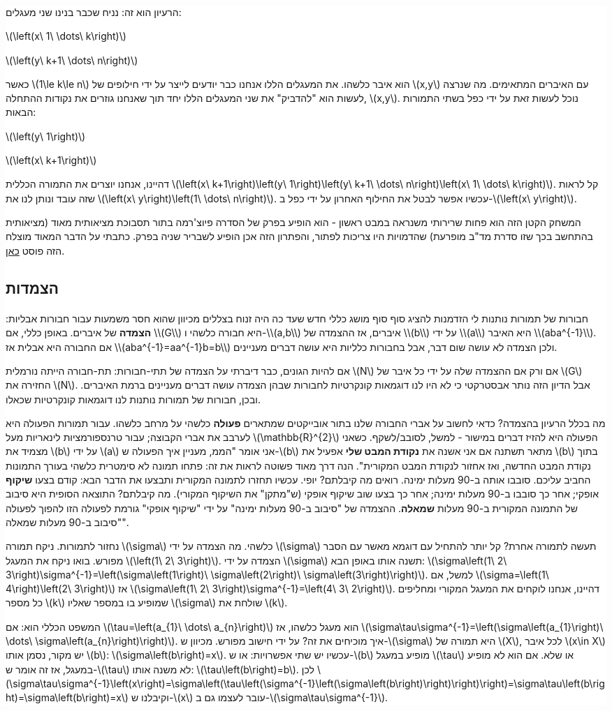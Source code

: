 הרעיון הוא זה: נניח שכבר בנינו שני מעגלים:

\\(\left(x\ 1\ \dots\ k\right)\\)

\\(\left(y\ k+1\ \dots\ n\right)\\)

כאשר \\(1\le k\le n\\) הוא איבר כלשהו. את המעגלים הללו אנחנו כבר יודעים לייצר על ידי חילופים של \\(x,y\\) עם האיברים המתאימים. מה שנרצה לעשות הוא "להדביק" את שני המעגלים הללו יחד תוך שאנחנו גוזרים את נקודות ההתחלה, \\(x,y\\). נוכל לעשות זאת על ידי כפל בשתי התמורות הבאות:

\\(\left(y\ 1\right)\\)

\\(\left(x\ k+1\right)\\)

דהיינו, אנחנו יוצרים את התמורה הכללית \\(\left(x\ k+1\right)\left(y\ 1\right)\left(y\ k+1\ \dots\ n\right)\left(x\ 1\ \dots\ k\right)\\). קל לראות שזה עובד ונותן לנו את \\(\left(x\ y\right)\left(1\ \dots\ n\right)\\). עכשיו אפשר לבטל את החילוף האחרון על ידי כפל ב-\\(\left(x\ y\right)\\).

המשחק הקטן הזה הוא פחות שרירותי משנראה במבט ראשון - הוא הופיע בפרק של הסדרה פיוצ'רמה בתור תסבוכת מציאותית מאוד (מציאותית בהתחשב בכך שזו סדרת מד"ב מופרעת) שהדמויות היו צריכות לפתור, והפתרון הזה אכן הופיע לשבריר שניה בפרק. כתבתי על הדבר המאוד מוצלח הזה פוסט <a href="http://www.gadial.net/2010/09/14/futurama_and_group_theory/">כאן</a>.
<h2>הצמדות</h2>
חבורות של תמורות נותנות לי הזדמנות להציג סוף סוף מושג כללי חדש שעד כה היה זנוח בצללים מכיוון שהוא חסר משמעות עבור חבורות אבליות: <strong>הצמדה</strong> של איברים. באופן כללי, אם \\(G\\) היא חבורה כלשהי ו-\\(a,b\\) איברים, אז ההצמדה של \\(b\\) על ידי \\(a\\) היא האיבר \\(aba^{-1}\\). אם החבורה היא אבלית אז \\(aba^{-1}=aa^{-1}b=b\\) ולכן הצמדה לא עושה שום דבר, אבל בחבורות כלליות היא עושה דברים מעניינים.

אם להיות הגונים, כבר דיברתי על הצמדה של תתי-חבורות: תת-חבורה הייתה נורמלית \\(N\\) אם ורק אם ההצמדה שלה על ידי כל איבר של \\(G\\) החזירה את \\(N\\). אבל הדיון הזה נותר אבסטרקטי כי לא היו לנו דוגמאות קונקרטיות לחבורות שבהן הצמדה עושה דברים מעניינים ברמת האיברים. ובכן, חבורות של תמורות נותנות לנו דוגמאות קונקרטיות שכאלו.

מה בכלל הרעיון בהצמדה? כדאי לחשוב על אברי החבורה שלנו בתור אובייקטים שמתארים <strong>פעולה</strong> כלשהי על מרחב כלשהו. עבור תמורות הפעולה היא לערבב את אברי הקבוצה; עבור טרנספורמציות לינאריות מעל \\(\mathbb{R}^{2}\\) הפעולה היא להזיז דברים במישור - למשל, לסובב/לשקף. כשאני מצמיד את \\(b\\) על ידי \\(a\\) אני אומר "הממ, מעניין איך הפעולה ש-\\(b\\) מתאר תשתנה אם אני אשנה את <strong>נקודת המבט שלי</strong> אפעיל את \\(b\\) בתוך נקודת המבט החדשה, ואז אחזור לנקודת המבט המקורית". הנה דרך מאוד פשוטה לראות את זה: פתחו תמונה לא סימטרית כלשהי בעורך התמונות החביב עליכם. סובבו אותה ב-90 מעלות ימינה. רואים מה קיבלתם? יופי. עכשיו תחזרו לתמונה המקורית ותבצעו את הדבר הבא: קודם בצעו <strong>שיקוף</strong> אופקי; אחר כך סובבו ב-90 מעלות ימינה; אחר כך בצעו שוב שיקוף אופקי (ש"מתקן" את השיקוף המקורי). מה קיבלתם? התוצאה הסופית היא סיבוב של התמונה המקורית ב-90 מעלות <strong>שמאלה</strong>. ההצמדה של "סיבוב ב-90 מעלות ימינה" על ידי "שיקוף אופקי" גורמת לפעולה הזו להפוך לפעולה "סיבוב ב-90 מעלות שמאלה".

נחזור לתמורות. ניקח תמורה \\(\sigma\\) כלשהי. מה הצמדה על ידי \\(\sigma\\) תעשה לתמורה אחרת? קל יותר להתחיל עם דוגמא מאשר עם הסבר מפורש. בואו ניקח את המעגל \\(\left(1\ 2\ 3\right)\\). הצמדה על ידי \\(\sigma\\) תשנה אותו באופן הבא: \\(\sigma\left(1\ 2\ 3\right)\sigma^{-1}=\left(\sigma\left(1\right)\ \sigma\left(2\right)\ \sigma\left(3\right)\right)\\). למשל, אם \\(\sigma=\left(1\ 4\right)\left(2\ 3\right)\\) אז \\(\sigma\left(1\ 2\ 3\right)\sigma^{-1}=\left(4\ 3\ 2\right)\\). דהיינו, אנחנו לוקחים את המעגל המקורי ומחליפים כל מספר \\(k\\) שמופיע בו במספר שאליו \\(\sigma\\) שולחת את \\(k\\).

המשפט הכללי הוא: אם \\(\tau=\left(a_{1}\ \dots\ a_{n}\right)\\) הוא מעגל כלשהו, אז \\(\sigma\tau\sigma^{-1}=\left(\sigma\left(a_{1}\right)\ \dots\ \sigma\left(a_{n}\right)\right)\\). איך מוכיחים את זה? על ידי חישוב מפורש. מכיוון ש-\\(\sigma\\) היא תמורה של \\(X\\), לכל איבר \\(x\in X\\) יש מקור, נסמן אותו \\(b\\): \\(\sigma\left(b\right)=x\\). עכשיו יש שתי אפשרויות: או ש-\\(b\\) מופיע במעגל \\(\tau\\) או שלא. אם הוא לא מופיע במעגל, אז זה אומר ש-\\(\tau\\) לא משנה אותו: \\(\tau\left(b\right)=b\\). לכן \\(\sigma\tau\sigma^{-1}\left(x\right)=\sigma\left(\tau\left(\sigma^{-1}\left(\sigma\left(b\right)\right)\right)\right)=\sigma\tau\left(b\right)=\sigma\left(b\right)=x\\) וקיבלנו ש-\\(x\\) עובר לעצמו גם ב-\\(\sigma\tau\sigma^{-1}\\).
